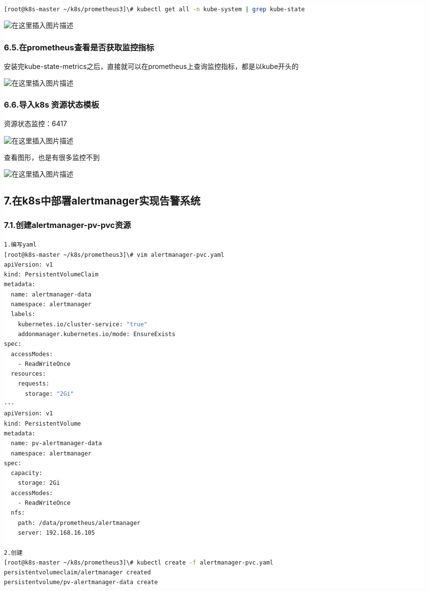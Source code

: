 ```sh
[root@k8s-master ~/k8s/prometheus3]\# kubectl get all -n kube-system | grep kube-state

```

![在这里插入图片描述](https://cdn.agou-ops.cn/others/20210106172316131.png)

### 6.5.在prometheus查看是否获取监控指标

安装完kube-state-metrics之后，直接就可以在prometheus上查询监控指标，都是以kube开头的

![在这里插入图片描述](https://cdn.agou-ops.cn/others/20210106172326163.png)

### 6.6.导入k8s 资源状态模板

资源状态监控：6417

![在这里插入图片描述](https://cdn.agou-ops.cn/others/2021010617233747.png)

查看图形，也是有很多监控不到

![在这里插入图片描述](https://cdn.agou-ops.cn/others/20210106172345276.png)

## 7.在k8s中部署alertmanager实现告警系统

### 7.1.创建alertmanager-pv-pvc资源

```sh
1.编写yaml
[root@k8s-master ~/k8s/prometheus3]\# vim alertmanager-pvc.yaml 
apiVersion: v1
kind: PersistentVolumeClaim
metadata:
  name: alertmanager-data
  namespace: alertmanager
  labels:
    kubernetes.io/cluster-service: "true"
    addonmanager.kubernetes.io/mode: EnsureExists
spec:
  accessModes:
    - ReadWriteOnce
  resources:
    requests:
      storage: "2Gi"
---
apiVersion: v1
kind: PersistentVolume
metadata:
  name: pv-alertmanager-data
  namespace: alertmanager
spec:
  capacity:
    storage: 2Gi
  accessModes:
    - ReadWriteOnce
  nfs:
    path: /data/prometheus/alertmanager
    server: 192.168.16.105

2.创建
[root@k8s-master ~/k8s/prometheus3]\# kubectl create -f alertmanager-pvc.yaml
persistentvolumeclaim/alertmanager created
persistentvolume/pv-alertmanager-data create
```
